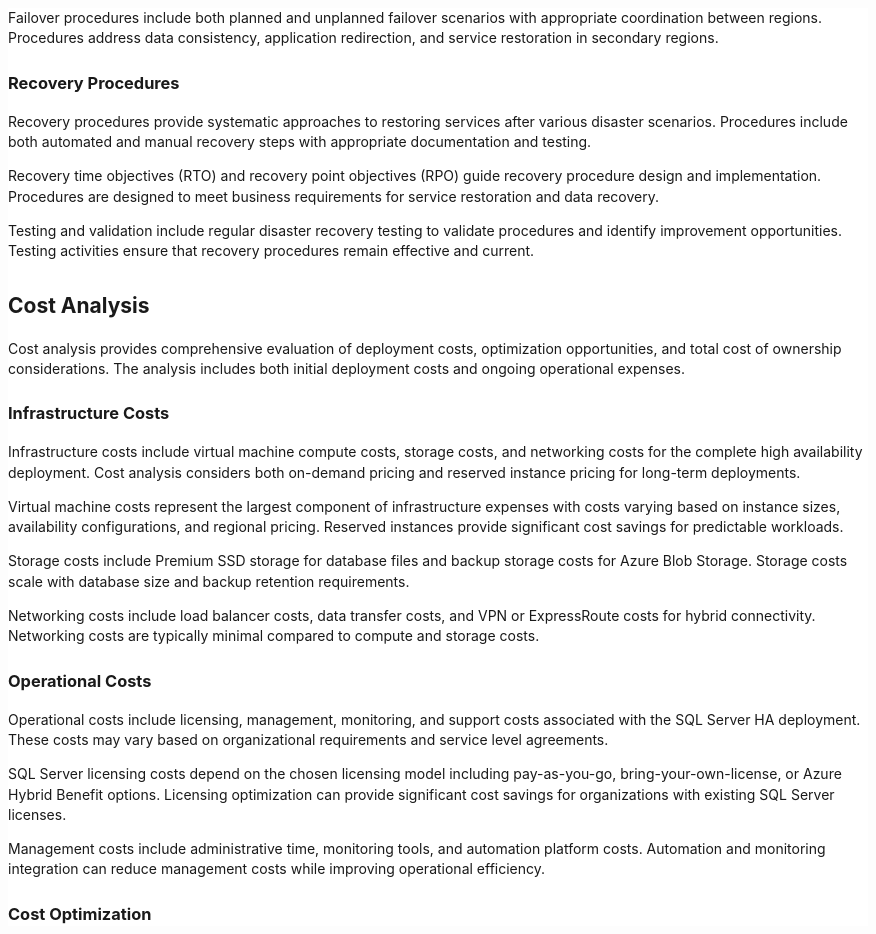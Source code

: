 Failover procedures include both planned and unplanned failover scenarios with appropriate coordination between regions. Procedures address data consistency, application redirection, and service restoration in secondary regions.

### Recovery Procedures

Recovery procedures provide systematic approaches to restoring services after various disaster scenarios. Procedures include both automated and manual recovery steps with appropriate documentation and testing.

Recovery time objectives (RTO) and recovery point objectives (RPO) guide recovery procedure design and implementation. Procedures are designed to meet business requirements for service restoration and data recovery.

Testing and validation include regular disaster recovery testing to validate procedures and identify improvement opportunities. Testing activities ensure that recovery procedures remain effective and current.

## Cost Analysis

Cost analysis provides comprehensive evaluation of deployment costs, optimization opportunities, and total cost of ownership considerations. The analysis includes both initial deployment costs and ongoing operational expenses.

### Infrastructure Costs

Infrastructure costs include virtual machine compute costs, storage costs, and networking costs for the complete high availability deployment. Cost analysis considers both on-demand pricing and reserved instance pricing for long-term deployments.

Virtual machine costs represent the largest component of infrastructure expenses with costs varying based on instance sizes, availability configurations, and regional pricing. Reserved instances provide significant cost savings for predictable workloads.

Storage costs include Premium SSD storage for database files and backup storage costs for Azure Blob Storage. Storage costs scale with database size and backup retention requirements.

Networking costs include load balancer costs, data transfer costs, and VPN or ExpressRoute costs for hybrid connectivity. Networking costs are typically minimal compared to compute and storage costs.

### Operational Costs

Operational costs include licensing, management, monitoring, and support costs associated with the SQL Server HA deployment. These costs may vary based on organizational requirements and service level agreements.

SQL Server licensing costs depend on the chosen licensing model including pay-as-you-go, bring-your-own-license, or Azure Hybrid Benefit options. Licensing optimization can provide significant cost savings for organizations with existing SQL Server licenses.

Management costs include administrative time, monitoring tools, and automation platform costs. Automation and monitoring integration can reduce management costs while improving operational efficiency.

### Cost Optimization
